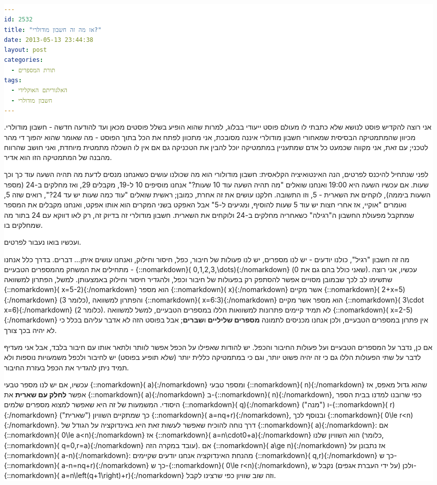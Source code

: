 ```yaml
---
id: 2532
title: "אז מה זה חשבון מודולרי?"
date: 2013-05-13 23:44:38
layout: post
categories: 
  - תורת המספרים
tags: 
  - האלגוריתם האוקלידי
  - חשבון מודולרי
---
```

אני רוצה להקדיש פוסט לנושא שלא כתבתי לו מעולם פוסט ייעודי בבלוג, למרות שהוא הופיע בשלל פוסטים מכאן ועד להודעה חדשה - חשבון מודולרי. מכיוון שהמתמטיקה הבסיסית שמאחורי חשבון מודולרי איננה מסובכת, אני מתכוון לפתח את הכל בתוך הפוסט - מה שאומר שהוא יהפוך די מהר לטכני; עם זאת, אני מקווה שכמעט כל אדם שמתעניין במתמטיקה יוכל להבין את הטכניקה גם אם אין לו השכלה מתמטית מיוחדת, ואני חושב שהרווח מהבנה של המתמטיקה הזו הוא אדיר.

לפני שנתחיל להיכנס לפרטים, הנה האינטואיציה הקלאסית: חשבון מודולורי הוא מה שכולנו עושים כשאנחנו מנסים לדעת מה תהיה השעה עוד כך וכך שעות. אם עכשיו השעה היא 19:00 ואנחנו שואלים "מה תהיה השעה עוד 10 שעות?" אנחנו מוסיפים 10 ל-19, מקבלים 29, ואז מחלקים ב-24 (מספר השעות ביממה), לוקחים את השארית - 5, וזו התשובה. חלקנו עושים את זה אחרת, כמובן; ראשית שואלים "עוד כמה שעות יש עד 24?", רואים שזה 5, ואומרים "אוקיי, אז אחרי חצות יש עוד 5 שעות להוסיף, ומגיעים ל-5" אבל האפקט בשני המקרים הוא אותו אפקט, ואנחנו מקבלים את המספר שמתקבל מפעולת החשבון ה"רגילה" כשאחריה מחלקים ב-24 ולוקחים את השארית. חשבון מודולרי זה בדיוק זה, רק לאו דווקא עם 24 בתור מה שמחלקים בו.

ועכשיו בואו נעבור לפרטים.

מה זה חשבון "רגיל", כולנו יודעים - יש לנו מספרים, יש לנו פעולות של חיבור, כפל, חיסור וחילוק, ואנחנו עושים איתן... דברים. בדרך כלל אנחנו מתחילים את המשחק מהמספרים הטבעיים - {::nomarkdown}\( 0,1,2,3,\dots\){:/nomarkdown} (שאני כולל בהם גם את 0). עכשיו, אני רוצה שתשימו לב לכך שבמובן מסויים אפשר להסתפק רק בפעולות של חיבור וכפל, ולהגדיר חיסור וחילוק באמצעותן. למשל, הפתרון למשוואה {::nomarkdown}\( x=5-2\){:/nomarkdown} הוא מספר {::nomarkdown}\( x\){:/nomarkdown} אשר מקיים {::nomarkdown}\( 2+x=5\){:/nomarkdown} (כלומר 3), והפתרון למשוואה {::nomarkdown}\( x=6:3\){:/nomarkdown} הוא מספר אשר מקיים {::nomarkdown}\( 3\cdot x=6\){:/nomarkdown} (כלומר 2). לא תמיד קיימים פתרונות למשוואות הללו במספרים הטבעיים, למשל למשוואה {::nomarkdown}\( x=2-5\){:/nomarkdown} אין פתרון במספרים הטבעיים, ולכן אנחנו מכניסים לתמונה <strong>מספרים שליליים</strong> ו<strong>שברים</strong>; אבל בפוסט הזה לא אדבר עליהם בכלל כי לא יהיה בכך צורך.

אם כן, נדבר על המספרים הטבעיים ועל פעולות החיבור והכפל. יש להודות שאפילו על הכפל אפשר לוותר ולתאר אותו עם חיבור בלבד, אבל אני מעדיף לדבר על שתי הפעולות הללו גם כי זה יהיה פשוט יותר, וגם כי במתמטיקה כללית יותר (שלא תופיע בפוסט) יש לחיבור ולכפל משמעויות נוספות ולא תמיד ניתן להגדיר את הכפל בעזרת החיבור.

עכשיו, אם יש לנו מספר טבעי {::nomarkdown}\( a\){:/nomarkdown} ומספר טבעי {::nomarkdown}\( n\){:/nomarkdown} שהוא גדול מאפס, אז אפשר <strong>לחלק עם שארית</strong> את {::nomarkdown}\( a\){:/nomarkdown} ב-{::nomarkdown}\( n\){:/nomarkdown}, כפי שרובנו למדנו בבית הספר היסודי. המשמעות של זה היא שאפשר למצוא מספרים שלמים {::nomarkdown}\( q\){:/nomarkdown} ("מנה") ו-{::nomarkdown}\( r\){:/nomarkdown} ("שארית") כך שמתקיים השוויון {::nomarkdown}\( a=nq+r\){:/nomarkdown}, ובנוסף לכך {::nomarkdown}\( 0\le r&lt;n\){:/nomarkdown}. דרך נוחה להוכיח שאפשר לעשות זאת היא באינדוקציה על הגודל של {::nomarkdown}\( a\){:/nomarkdown}: אם {::nomarkdown}\( 0\le a&lt;n\){:/nomarkdown} אז {::nomarkdown}\( a=n\cdot0+a\){:/nomarkdown} הוא השוויון שלנו (כלומר, {::nomarkdown}\( q=0,r=a\){:/nomarkdown} עובד במקרה הזה). אם {::nomarkdown}\( a\ge n\){:/nomarkdown} אז נתבונן על {::nomarkdown}\( a-n\){:/nomarkdown}: מהנחת האינדוקציה אנחנו יודעים שקיימים {::nomarkdown}\( q,r\){:/nomarkdown} כך ש-{::nomarkdown}\( a-n=nq+r\){:/nomarkdown} כך ש-{::nomarkdown}\( 0\le r&lt;n\){:/nomarkdown}, ולכן (על ידי העברת אגפים) נקבל ש-{::nomarkdown}\( a=n\left(q+1\right)+r\){:/nomarkdown} וזה שוב שוויון כפי שרצינו לקבל.
